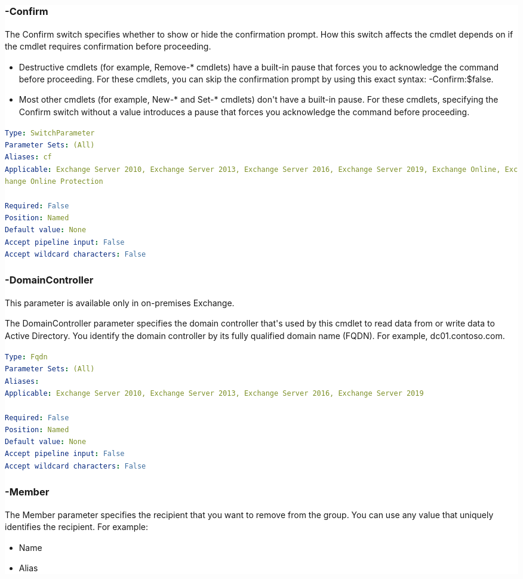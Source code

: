 ### -Confirm
The Confirm switch specifies whether to show or hide the confirmation prompt. How this switch affects the cmdlet depends on if the cmdlet requires confirmation before proceeding.

- Destructive cmdlets (for example, Remove-\* cmdlets) have a built-in pause that forces you to acknowledge the command before proceeding. For these cmdlets, you can skip the confirmation prompt by using this exact syntax: -Confirm:$false.

- Most other cmdlets (for example, New-\* and Set-\* cmdlets) don't have a built-in pause. For these cmdlets, specifying the Confirm switch without a value introduces a pause that forces you acknowledge the command before proceeding.

```yaml
Type: SwitchParameter
Parameter Sets: (All)
Aliases: cf
Applicable: Exchange Server 2010, Exchange Server 2013, Exchange Server 2016, Exchange Server 2019, Exchange Online, Exchange Online Protection

Required: False
Position: Named
Default value: None
Accept pipeline input: False
Accept wildcard characters: False
```

### -DomainController
This parameter is available only in on-premises Exchange.

The DomainController parameter specifies the domain controller that's used by this cmdlet to read data from or write data to Active Directory. You identify the domain controller by its fully qualified domain name (FQDN). For example, dc01.contoso.com.

```yaml
Type: Fqdn
Parameter Sets: (All)
Aliases:
Applicable: Exchange Server 2010, Exchange Server 2013, Exchange Server 2016, Exchange Server 2019

Required: False
Position: Named
Default value: None
Accept pipeline input: False
Accept wildcard characters: False
```

### -Member
The Member parameter specifies the recipient that you want to remove from the group. You can use any value that uniquely identifies the recipient. For example:

- Name

- Alias
